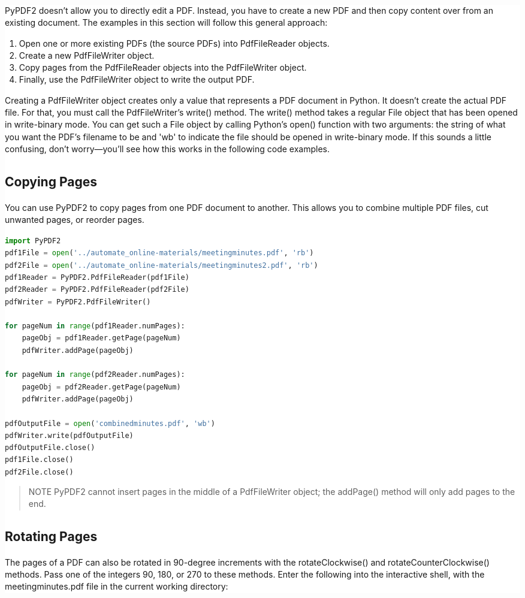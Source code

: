 PyPDF2 doesn’t allow you to directly edit a PDF. Instead, you have to create a new PDF and then copy content over from an existing document. The examples in this section will follow this general approach:

1. Open one or more existing PDFs (the source PDFs) into PdfFileReader objects.
2. Create a new PdfFileWriter object.
3. Copy pages from the PdfFileReader objects into the PdfFileWriter object.
4. Finally, use the PdfFileWriter object to write the output PDF.

Creating a PdfFileWriter object creates only a value that represents a PDF document in Python. It doesn’t create the actual PDF file. For that, you must call the PdfFileWriter’s write() method.
The write() method takes a regular File object that has been opened in write-binary mode. You can get such a File object by calling Python’s open() function with two arguments: the string of what you want the PDF’s filename to be and 'wb' to indicate the file should be opened in write-binary mode.
If this sounds a little confusing, don’t worry—you’ll see how this works in the following code examples.

## Copying Pages

You can use PyPDF2 to copy pages from one PDF document to another. This allows you to combine multiple PDF files, cut unwanted pages, or reorder pages.


```python
import PyPDF2
pdf1File = open('../automate_online-materials/meetingminutes.pdf', 'rb')
pdf2File = open('../automate_online-materials/meetingminutes2.pdf', 'rb')
pdf1Reader = PyPDF2.PdfFileReader(pdf1File)
pdf2Reader = PyPDF2.PdfFileReader(pdf2File)
pdfWriter = PyPDF2.PdfFileWriter()

for pageNum in range(pdf1Reader.numPages):
    pageObj = pdf1Reader.getPage(pageNum)
    pdfWriter.addPage(pageObj)

for pageNum in range(pdf2Reader.numPages):
    pageObj = pdf2Reader.getPage(pageNum)
    pdfWriter.addPage(pageObj)

pdfOutputFile = open('combinedminutes.pdf', 'wb')
pdfWriter.write(pdfOutputFile)
pdfOutputFile.close()
pdf1File.close()
pdf2File.close()
```

>NOTE
>PyPDF2 cannot insert pages in the middle of a PdfFileWriter object; the addPage() method will only add pages to the end.

## Rotating Pages

The pages of a PDF can also be rotated in 90-degree increments with the rotateClockwise() and rotateCounterClockwise() methods. Pass one of the integers 90, 180, or 270 to these methods. Enter the following into the interactive shell, with the meetingminutes.pdf file in the current working directory:
